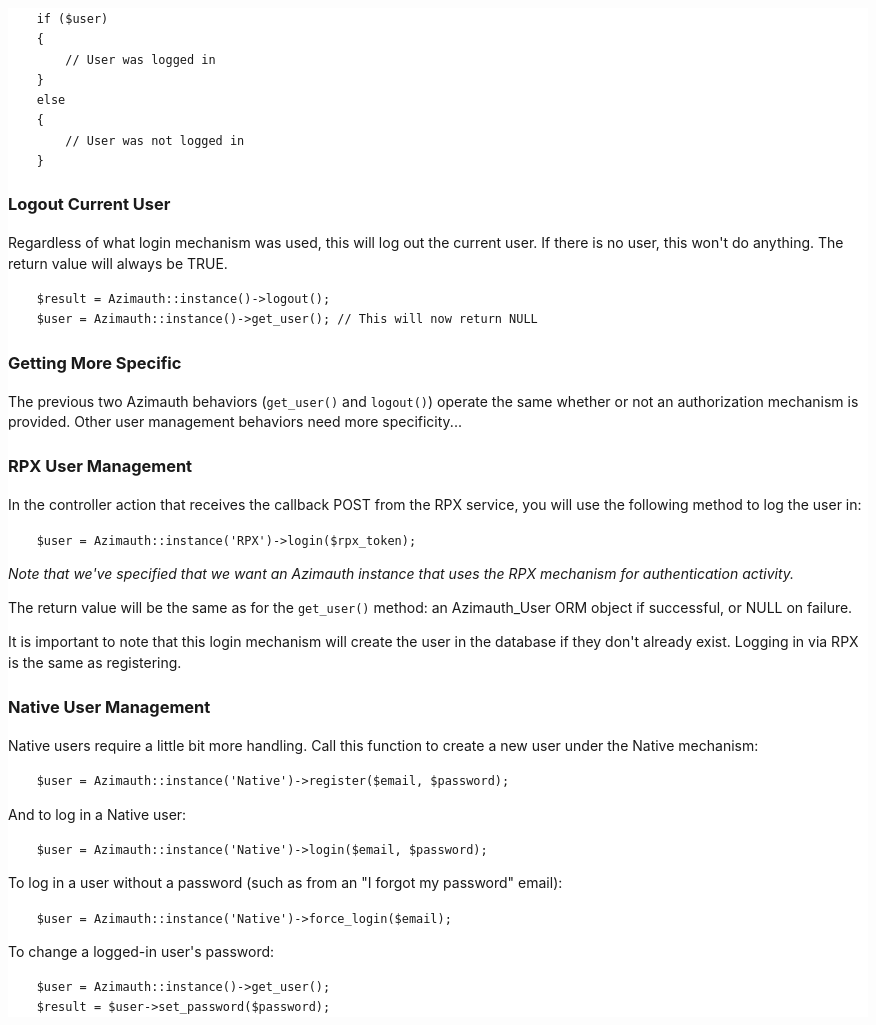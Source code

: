         if ($user)
        {
            // User was logged in
        }
        else
        {
            // User was not logged in
        }

### Logout Current User

Regardless of what login mechanism was used, this will log out the current user. If there is no user, this won't do anything. The return value will always be TRUE.

        $result = Azimauth::instance()->logout();
        $user = Azimauth::instance()->get_user(); // This will now return NULL

### Getting More Specific

The previous two Azimauth behaviors (`get_user()` and `logout()`) operate the same whether or not an authorization mechanism is provided. Other user management behaviors need more specificity...

### RPX User Management

In the controller action that receives the callback POST from the RPX service, you will use the following method to log the user in:

        $user = Azimauth::instance('RPX')->login($rpx_token);
        
*Note that we've specified that we want an Azimauth instance that uses the RPX mechanism for authentication activity.*

The return value will be the same as for the `get_user()` method: an Azimauth_User ORM object if successful, or NULL on failure.

It is important to note that this login mechanism will create the user in the database if they don't already exist. Logging in via RPX is the same as registering.

### Native User Management

Native users require a little bit more handling. Call this function to create a new user under the Native mechanism:

        $user = Azimauth::instance('Native')->register($email, $password);

And to log in a Native user:

        $user = Azimauth::instance('Native')->login($email, $password);

To log in a user without a password (such as from an "I forgot my password" email):

        $user = Azimauth::instance('Native')->force_login($email);

To change a logged-in user's password:

        $user = Azimauth::instance()->get_user();
        $result = $user->set_password($password);
